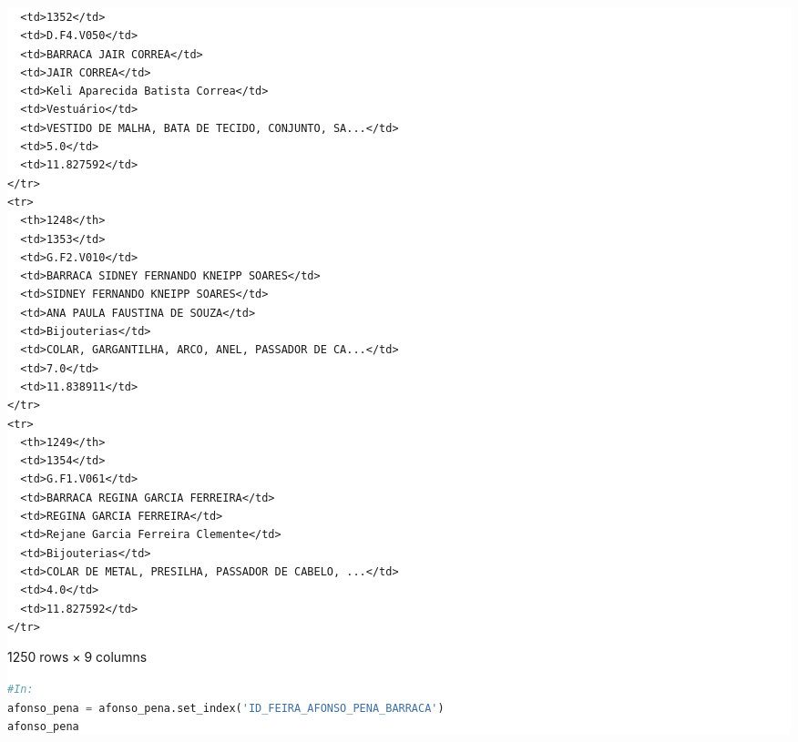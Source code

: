       <td>1352</td>
      <td>D.F4.V050</td>
      <td>BARRACA JAIR CORREA</td>
      <td>JAIR CORREA</td>
      <td>Keli Aparecida Batista Correa</td>
      <td>Vestuário</td>
      <td>VESTIDO DE MALHA, BATA DE TECIDO, CONJUNTO, SA...</td>
      <td>5.0</td>
      <td>11.827592</td>
    </tr>
    <tr>
      <th>1248</th>
      <td>1353</td>
      <td>G.F2.V010</td>
      <td>BARRACA SIDNEY FERNANDO KNEIPP SOARES</td>
      <td>SIDNEY FERNANDO KNEIPP SOARES</td>
      <td>ANA PAULA FAUSTINA DE SOUZA</td>
      <td>Bijouterias</td>
      <td>COLAR, GARGANTILHA, ARCO, ANEL, PASSADOR DE CA...</td>
      <td>7.0</td>
      <td>11.838911</td>
    </tr>
    <tr>
      <th>1249</th>
      <td>1354</td>
      <td>G.F1.V061</td>
      <td>BARRACA REGINA GARCIA FERREIRA</td>
      <td>REGINA GARCIA FERREIRA</td>
      <td>Rejane Garcia Ferreira Clemente</td>
      <td>Bijouterias</td>
      <td>COLAR DE METAL, PRESILHA, PASSADOR DE CABELO, ...</td>
      <td>4.0</td>
      <td>11.827592</td>
    </tr>
  </tbody>
</table>
<p>1250 rows × 9 columns</p>
</div>




```python
#In: 
afonso_pena = afonso_pena.set_index('ID_FEIRA_AFONSO_PENA_BARRACA')
afonso_pena
```




<div>
<style scoped>
    .dataframe tbody tr th:only-of-type {
        vertical-align: middle;
    }
